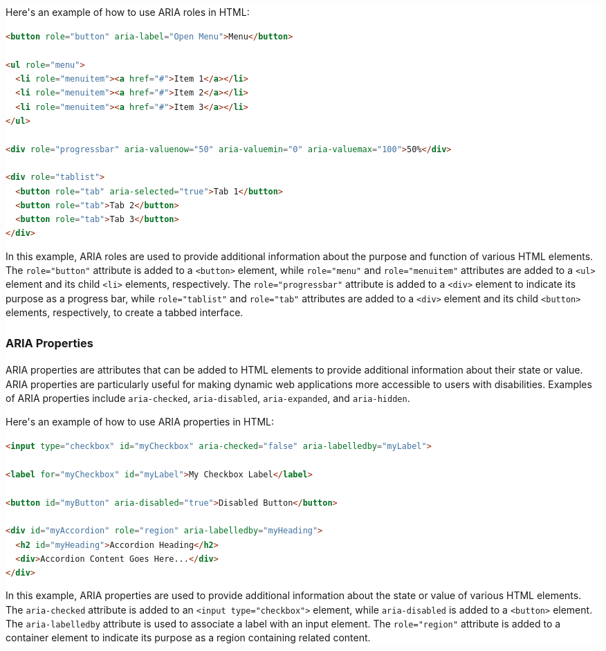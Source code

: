 Here's an example of how to use ARIA roles in HTML:

```html
<button role="button" aria-label="Open Menu">Menu</button>

<ul role="menu">
  <li role="menuitem"><a href="#">Item 1</a></li>
  <li role="menuitem"><a href="#">Item 2</a></li>
  <li role="menuitem"><a href="#">Item 3</a></li>
</ul>

<div role="progressbar" aria-valuenow="50" aria-valuemin="0" aria-valuemax="100">50%</div>

<div role="tablist">
  <button role="tab" aria-selected="true">Tab 1</button>
  <button role="tab">Tab 2</button>
  <button role="tab">Tab 3</button>
</div>
```

In this example, ARIA roles are used to provide additional information about the purpose and function of various HTML elements. The `role="button"` attribute is added to a `<button>` element, while `role="menu"` and `role="menuitem"` attributes are added to a ``<ul>`` element and its child ``<li>`` elements, respectively. The `role="progressbar"` attribute is added to a `<div>` element to indicate its purpose as a progress bar, while `role="tablist"` and `role="tab"` attributes are added to a `<div>` element and its child `<button>` elements, respectively, to create a tabbed interface.

### ARIA Properties

ARIA properties are attributes that can be added to HTML elements to provide additional information about their state or value. ARIA properties are particularly useful for making dynamic web applications more accessible to users with disabilities. Examples of ARIA properties include `aria-checked`, `aria-disabled`, `aria-expanded`, and `aria-hidden`.

Here's an example of how to use ARIA properties in HTML:

```html
<input type="checkbox" id="myCheckbox" aria-checked="false" aria-labelledby="myLabel">

<label for="myCheckbox" id="myLabel">My Checkbox Label</label>

<button id="myButton" aria-disabled="true">Disabled Button</button>

<div id="myAccordion" role="region" aria-labelledby="myHeading">
  <h2 id="myHeading">Accordion Heading</h2>
  <div>Accordion Content Goes Here...</div>
</div>
```

In this example, ARIA properties are used to provide additional information about the state or value of various HTML elements. The `aria-checked` attribute is added to an `<input type="checkbox">` element, while `aria-disabled` is added to a `<button>` element. The `aria-labelledby` attribute is used to associate a label with an input element. The `role="region"` attribute is added to a container element to indicate its purpose as a region containing related content.
